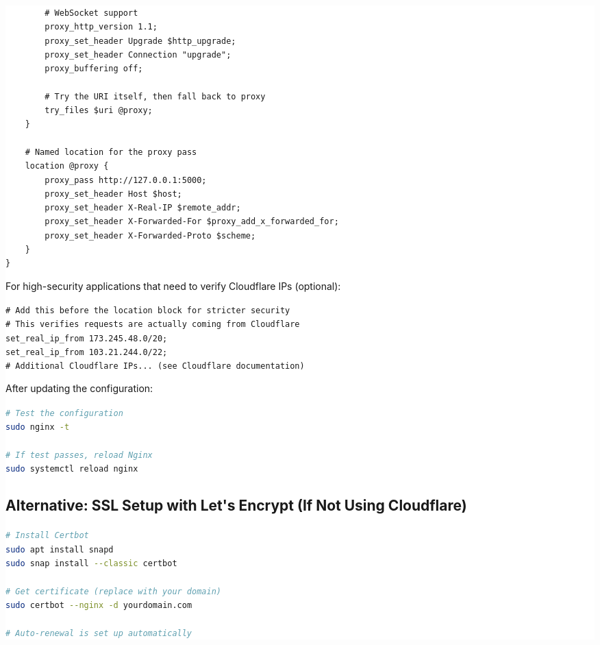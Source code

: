 ```
        # WebSocket support
        proxy_http_version 1.1;
        proxy_set_header Upgrade $http_upgrade;
        proxy_set_header Connection "upgrade";
        proxy_buffering off;
        
        # Try the URI itself, then fall back to proxy
        try_files $uri @proxy;
    }
    
    # Named location for the proxy pass
    location @proxy {
        proxy_pass http://127.0.0.1:5000;
        proxy_set_header Host $host;
        proxy_set_header X-Real-IP $remote_addr;
        proxy_set_header X-Forwarded-For $proxy_add_x_forwarded_for;
        proxy_set_header X-Forwarded-Proto $scheme;
    }
}
```

For high-security applications that need to verify Cloudflare IPs (optional):
```
# Add this before the location block for stricter security
# This verifies requests are actually coming from Cloudflare
set_real_ip_from 173.245.48.0/20;
set_real_ip_from 103.21.244.0/22;
# Additional Cloudflare IPs... (see Cloudflare documentation)
```

After updating the configuration:
```bash
# Test the configuration
sudo nginx -t

# If test passes, reload Nginx
sudo systemctl reload nginx
```

## Alternative: SSL Setup with Let's Encrypt (If Not Using Cloudflare)
```bash
# Install Certbot
sudo apt install snapd
sudo snap install --classic certbot

# Get certificate (replace with your domain)
sudo certbot --nginx -d yourdomain.com

# Auto-renewal is set up automatically
```
